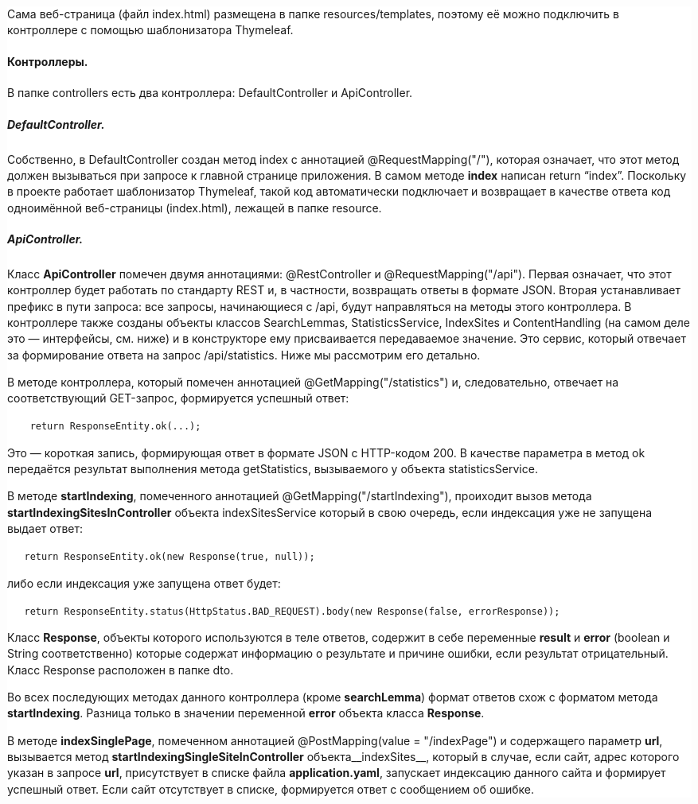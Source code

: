 Сама веб-страница (файл index.html) размещена в папке resources/templates, поэтому её можно 
подключить в контроллере с помощью шаблонизатора Thymeleaf.

#### Контроллеры.

В папке controllers есть два контроллера: DefaultController и ApiController.

#####  DefaultController.

Собственно, в DefaultController создан метод index с аннотацией @RequestMapping("/"), которая означает, что этот метод должен вызываться при запросе к главной странице приложения.
В самом методе __index__ написан return “index”. Поскольку в проекте работает шаблонизатор Thymeleaf, такой код автоматически подключает и возвращает в качестве ответа код одноимённой веб-страницы (index.html), лежащей в папке resource.

##### ApiController.

Класс __ApiController__ помечен двумя аннотациями: @RestController и @RequestMapping("/api"). Первая означает, что этот контроллер будет работать по стандарту REST и, в частности, возвращать ответы в формате JSON. Вторая устанавливает префикс в пути запроса: все запросы, начинающиеся с /api, будут направляться на методы этого контроллера.
В контроллере также созданы объекты классов SearchLemmas, StatisticsService, IndexSites и ContentHandling (на самом деле это — интерфейсы, см. ниже) и в конструкторе ему присваивается передаваемое значение. Это сервис, который отвечает за формирование ответа на запрос /api/statistics. Ниже мы рассмотрим его детально.

В методе контроллера, который помечен аннотацией @GetMapping("/statistics") и, следовательно, отвечает на соответствующий GET-запрос, формируется успешный ответ:

		return ResponseEntity.ok(...);

Это — короткая запись, формирующая ответ в формате JSON с HTTP-кодом 200. В качестве параметра в метод ok передаётся результат выполнения метода getStatistics, вызываемого у объекта statisticsService.

В методе __startIndexing__, помеченного аннотацией  @GetMapping("/startIndexing"), проиходит
вызов метода __startIndexingSitesInController__ объекта indexSitesService который в свою очередь, если индексация уже не запущена
выдает ответ: 

       return ResponseEntity.ok(new Response(true, null));

либо если индексация уже запущена ответ будет:

       return ResponseEntity.status(HttpStatus.BAD_REQUEST).body(new Response(false, errorResponse));

Класс __Response__, объекты которого используются в теле ответов, содержит в себе переменные __result__
и __error__ (boolean и String соответственно) которые содержат информацию о результате и причине
ошибки, если результат отрицательный. Класс Response расположен в папке dto.

Во всех последующих методах данного контроллера (кроме __searchLemma__) формат ответов схож с форматом метода __startIndexing__.
Разница только в значении переменной __error__ объекта класса __Response__.

В методе __indexSinglePage__, помеченном аннотацией  @PostMapping(value = "/indexPage") и содержащего параметр __url__,
вызывается метод __startIndexingSingleSiteInController__ объекта__indexSites__, который в случае, если сайт, адрес которого указан в 
запросе __url__, присутствует в списке файла __application.yaml__, запускает индексацию данного сайта
и формирует успешный ответ. Если сайт отсутствует в списке, формируется ответ с сообщением об ошибке.
